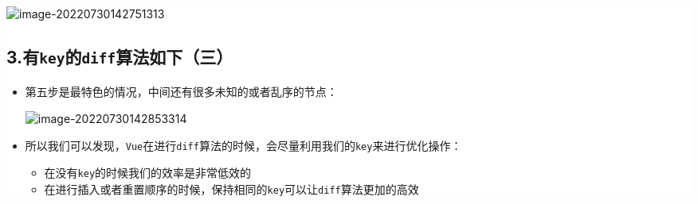   ![image-20220730142751313](C:\Users\23634\AppData\Roaming\Typora\typora-user-images\image-20220730142751313.png)

## 3.有`key`的`diff`算法如下（三）

- 第五步是最特色的情况，中间还有很多未知的或者乱序的节点：

  ![image-20220730142853314](C:\Users\23634\AppData\Roaming\Typora\typora-user-images\image-20220730142853314.png)

- 所以我们可以发现，`Vue`在进行`diff`算法的时候，会尽量利用我们的`key`来进行优化操作：

  - 在没有`key`的时候我们的效率是非常低效的
  - 在进行插入或者重置顺序的时候，保持相同的`key`可以让`diff`算法更加的高效

